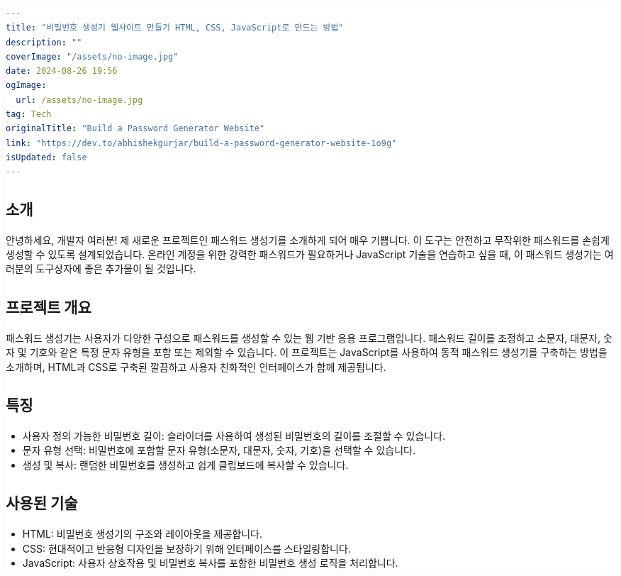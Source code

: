 ```yaml
---
title: "비밀번호 생성기 웹사이트 만들기 HTML, CSS, JavaScript로 만드는 방법"
description: ""
coverImage: "/assets/no-image.jpg"
date: 2024-08-26 19:56
ogImage: 
  url: /assets/no-image.jpg
tag: Tech
originalTitle: "Build a Password Generator Website"
link: "https://dev.to/abhishekgurjar/build-a-password-generator-website-1o9g"
isUpdated: false
---
```



## 소개

안녕하세요, 개발자 여러분! 제 새로운 프로젝트인 패스워드 생성기를 소개하게 되어 매우 기쁩니다. 이 도구는 안전하고 무작위한 패스워드를 손쉽게 생성할 수 있도록 설계되었습니다. 온라인 계정을 위한 강력한 패스워드가 필요하거나 JavaScript 기술을 연습하고 싶을 때, 이 패스워드 생성기는 여러분의 도구상자에 좋은 추가물이 될 것입니다.

## 프로젝트 개요

패스워드 생성기는 사용자가 다양한 구성으로 패스워드를 생성할 수 있는 웹 기반 응용 프로그램입니다. 패스워드 길이를 조정하고 소문자, 대문자, 숫자 및 기호와 같은 특정 문자 유형을 포함 또는 제외할 수 있습니다. 이 프로젝트는 JavaScript를 사용하여 동적 패스워드 생성기를 구축하는 방법을 소개하며, HTML과 CSS로 구축된 깔끔하고 사용자 친화적인 인터페이스가 함께 제공됩니다.


<ins class="adsbygoogle"
     style="display:block"
     data-ad-client="ca-pub-4877378276818686"
     data-ad-slot="1107185301"
     data-ad-format="auto"
     data-full-width-responsive="true"></ins>
<script>
     (adsbygoogle = window.adsbygoogle || []).push({});
</script>

## 특징

- 사용자 정의 가능한 비밀번호 길이: 슬라이더를 사용하여 생성된 비밀번호의 길이를 조절할 수 있습니다.
- 문자 유형 선택: 비밀번호에 포함할 문자 유형(소문자, 대문자, 숫자, 기호)을 선택할 수 있습니다.
- 생성 및 복사: 랜덤한 비밀번호를 생성하고 쉽게 클립보드에 복사할 수 있습니다.

## 사용된 기술

- HTML: 비밀번호 생성기의 구조와 레이아웃을 제공합니다.
- CSS: 현대적이고 반응형 디자인을 보장하기 위해 인터페이스를 스타일링합니다.
- JavaScript: 사용자 상호작용 및 비밀번호 복사를 포함한 비밀번호 생성 로직을 처리합니다.


<ins class="adsbygoogle"
     style="display:block"
     data-ad-client="ca-pub-4877378276818686"
     data-ad-slot="1107185301"
     data-ad-format="auto"
     data-full-width-responsive="true"></ins>
<script>
     (adsbygoogle = window.adsbygoogle || []).push({});
</script>
